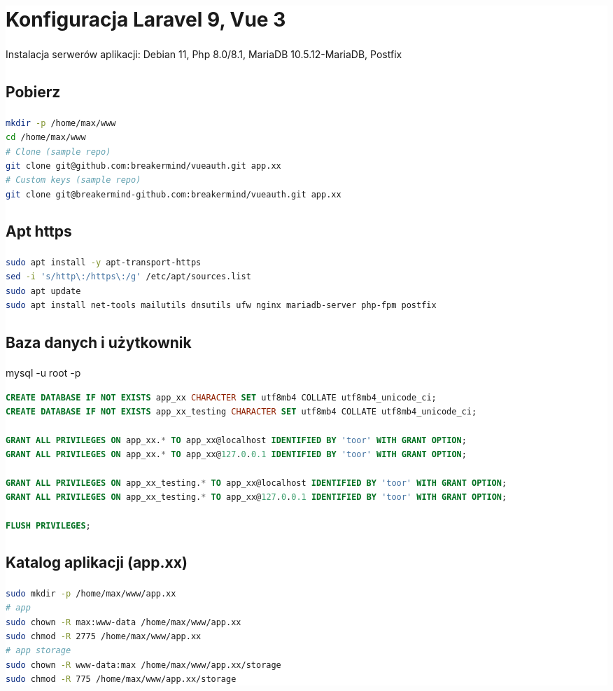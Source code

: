 # Konfiguracja Laravel 9, Vue 3
Instalacja serwerów aplikacji: Debian 11, Php 8.0/8.1, MariaDB 10.5.12-MariaDB, Postfix

## Pobierz
```sh
mkdir -p /home/max/www
cd /home/max/www
# Clone (sample repo)
git clone git@github.com:breakermind/vueauth.git app.xx
# Custom keys (sample repo)
git clone git@breakermind-github.com:breakermind/vueauth.git app.xx
```

## Apt https
```sh
sudo apt install -y apt-transport-https
sed -i 's/http\:/https\:/g' /etc/apt/sources.list
sudo apt update
sudo apt install net-tools mailutils dnsutils ufw nginx mariadb-server php-fpm postfix
```

## Baza danych i użytkownik
mysql -u root -p
```sql
CREATE DATABASE IF NOT EXISTS app_xx CHARACTER SET utf8mb4 COLLATE utf8mb4_unicode_ci;
CREATE DATABASE IF NOT EXISTS app_xx_testing CHARACTER SET utf8mb4 COLLATE utf8mb4_unicode_ci;

GRANT ALL PRIVILEGES ON app_xx.* TO app_xx@localhost IDENTIFIED BY 'toor' WITH GRANT OPTION;
GRANT ALL PRIVILEGES ON app_xx.* TO app_xx@127.0.0.1 IDENTIFIED BY 'toor' WITH GRANT OPTION;

GRANT ALL PRIVILEGES ON app_xx_testing.* TO app_xx@localhost IDENTIFIED BY 'toor' WITH GRANT OPTION;
GRANT ALL PRIVILEGES ON app_xx_testing.* TO app_xx@127.0.0.1 IDENTIFIED BY 'toor' WITH GRANT OPTION;

FLUSH PRIVILEGES;
```

## Katalog aplikacji (app.xx)
```sh
sudo mkdir -p /home/max/www/app.xx
# app
sudo chown -R max:www-data /home/max/www/app.xx
sudo chmod -R 2775 /home/max/www/app.xx
# app storage
sudo chown -R www-data:max /home/max/www/app.xx/storage
sudo chmod -R 775 /home/max/www/app.xx/storage
```
